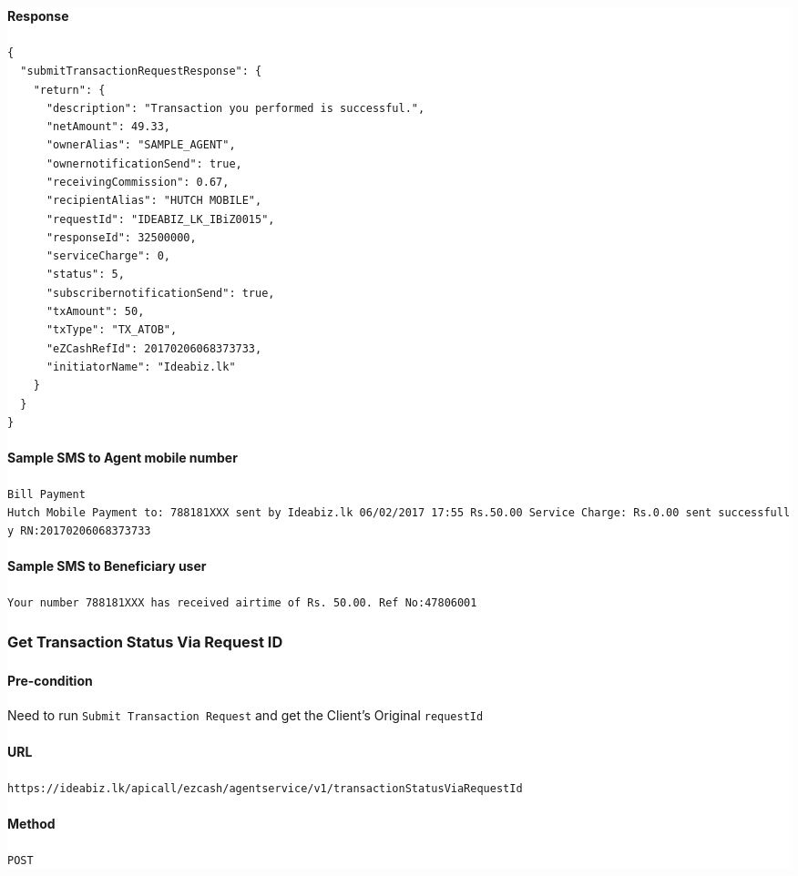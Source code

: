 
#### Response
```
{
  "submitTransactionRequestResponse": {
    "return": {
      "description": "Transaction you performed is successful.",
      "netAmount": 49.33,
      "ownerAlias": "SAMPLE_AGENT",
      "ownernotificationSend": true,
      "receivingCommission": 0.67,
      "recipientAlias": "HUTCH MOBILE",
      "requestId": "IDEABIZ_LK_IBiZ0015",
      "responseId": 32500000,
      "serviceCharge": 0,
      "status": 5,
      "subscribernotificationSend": true,
      "txAmount": 50,
      "txType": "TX_ATOB",
      "eZCashRefId": 20170206068373733,
      "initiatorName": "Ideabiz.lk"
    }
  }
}
````

#### Sample SMS to Agent mobile number

```
Bill Payment
Hutch Mobile Payment to: 788181XXX sent by Ideabiz.lk 06/02/2017 17:55 Rs.50.00 Service Charge: Rs.0.00 sent successfully RN:20170206068373733
```

#### Sample SMS to Beneficiary user

```
Your number 788181XXX has received airtime of Rs. 50.00. Ref No:47806001
```



### Get Transaction Status Via Request ID

#### Pre-condition
Need to run `Submit Transaction Request` and get the Client’s Original `requestId`

#### URL  
```
https://ideabiz.lk/apicall/ezcash/agentservice/v1/transactionStatusViaRequestId
```
    

#### Method 
```
POST
```
     